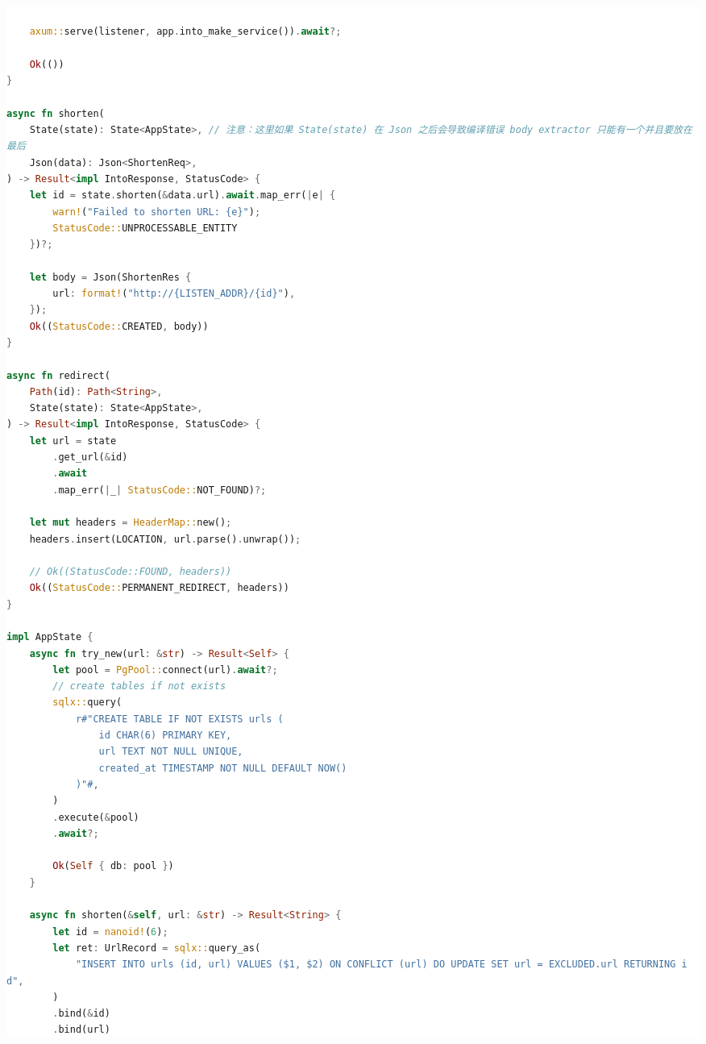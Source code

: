 ```rust

    axum::serve(listener, app.into_make_service()).await?;

    Ok(())
}

async fn shorten(
    State(state): State<AppState>, // 注意：这里如果 State(state) 在 Json 之后会导致编译错误 body extractor 只能有一个并且要放在最后
    Json(data): Json<ShortenReq>,
) -> Result<impl IntoResponse, StatusCode> {
    let id = state.shorten(&data.url).await.map_err(|e| {
        warn!("Failed to shorten URL: {e}");
        StatusCode::UNPROCESSABLE_ENTITY
    })?;

    let body = Json(ShortenRes {
        url: format!("http://{LISTEN_ADDR}/{id}"),
    });
    Ok((StatusCode::CREATED, body))
}

async fn redirect(
    Path(id): Path<String>,
    State(state): State<AppState>,
) -> Result<impl IntoResponse, StatusCode> {
    let url = state
        .get_url(&id)
        .await
        .map_err(|_| StatusCode::NOT_FOUND)?;

    let mut headers = HeaderMap::new();
    headers.insert(LOCATION, url.parse().unwrap());

    // Ok((StatusCode::FOUND, headers))
    Ok((StatusCode::PERMANENT_REDIRECT, headers))
}

impl AppState {
    async fn try_new(url: &str) -> Result<Self> {
        let pool = PgPool::connect(url).await?;
        // create tables if not exists
        sqlx::query(
            r#"CREATE TABLE IF NOT EXISTS urls (
                id CHAR(6) PRIMARY KEY,
                url TEXT NOT NULL UNIQUE,
                created_at TIMESTAMP NOT NULL DEFAULT NOW()
            )"#,
        )
        .execute(&pool)
        .await?;

        Ok(Self { db: pool })
    }

    async fn shorten(&self, url: &str) -> Result<String> {
        let id = nanoid!(6);
        let ret: UrlRecord = sqlx::query_as(
            "INSERT INTO urls (id, url) VALUES ($1, $2) ON CONFLICT (url) DO UPDATE SET url = EXCLUDED.url RETURNING id",
        )
        .bind(&id)
        .bind(url)
```